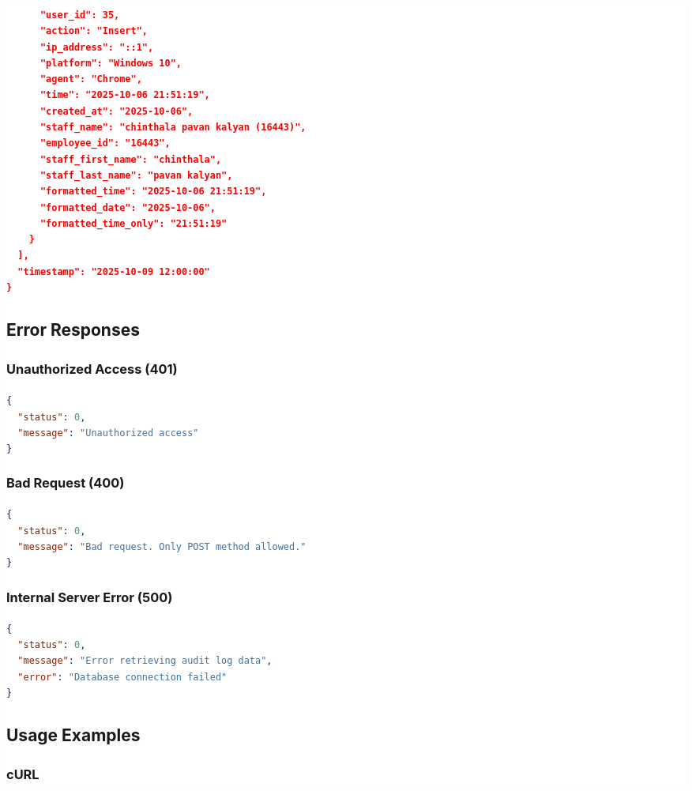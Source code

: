 ```json
      "user_id": 35,
      "action": "Insert",
      "ip_address": "::1",
      "platform": "Windows 10",
      "agent": "Chrome",
      "time": "2025-10-06 21:51:19",
      "created_at": "2025-10-06",
      "staff_name": "chinthala pavan kalyan (16443)",
      "employee_id": "16443",
      "staff_first_name": "chinthala",
      "staff_last_name": "pavan kalyan",
      "formatted_time": "2025-10-06 21:51:19",
      "formatted_date": "2025-10-06",
      "formatted_time_only": "21:51:19"
    }
  ],
  "timestamp": "2025-10-09 12:00:00"
}
```

## Error Responses

### Unauthorized Access (401)
```json
{
  "status": 0,
  "message": "Unauthorized access"
}
```

### Bad Request (400)
```json
{
  "status": 0,
  "message": "Bad request. Only POST method allowed."
}
```

### Internal Server Error (500)
```json
{
  "status": 0,
  "message": "Error retrieving audit log data",
  "error": "Database connection failed"
}
```

## Usage Examples

### cURL
